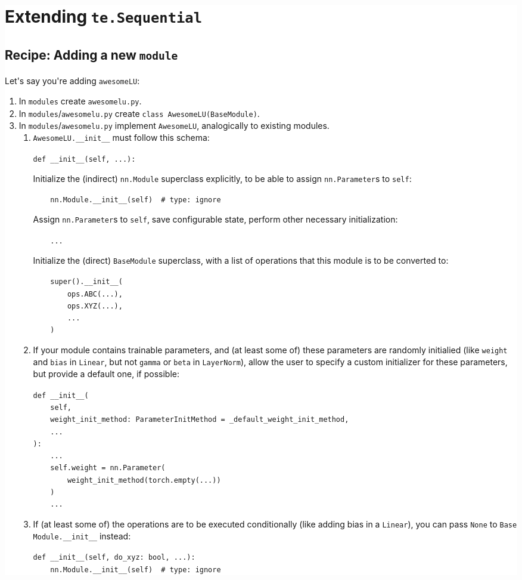 # Extending `te.Sequential`
## Recipe: Adding a new `module`

Let's say you're adding `awesomeLU`:
1. In `modules` create `awesomelu.py`.
2. In `modules`/`awesomelu.py` create `class AwesomeLU(BaseModule)`.
3. In `modules`/`awesomelu.py` implement `AwesomeLU`, analogically to existing modules.
    1. `AwesomeLU.__init__` must follow this schema:
        ```
        def __init__(self, ...):
        ```
        Initialize the (indirect) `nn.Module` superclass explicitly, to be able to assign `nn.Parameter`s to `self`:
        ```
            nn.Module.__init__(self)  # type: ignore
        ```
        Assign `nn.Parameter`s to `self`, save configurable state, perform other necessary initialization:
        ```
            ...
        ```
        Initialize the (direct) `BaseModule` superclass, with a list of operations that this module is to be converted to:
        ```
            super().__init__(
                ops.ABC(...),
                ops.XYZ(...),
                ...
            )
        ```
    2. If your module contains trainable parameters, and (at least some of) these parameters are randomly initialied (like `weight` and `bias` in `Linear`, but not `gamma` or `beta` in `LayerNorm`), allow the user to specify a custom initializer for these parameters, but provide a default one, if possible:
        ```
        def __init__(
            self,
            weight_init_method: ParameterInitMethod = _default_weight_init_method,
            ...
        ):
            ...
            self.weight = nn.Parameter(
                weight_init_method(torch.empty(...))
            )
            ...
        ```
    3. If (at least some of) the operations are to be executed conditionally (like adding bias in a `Linear`), you can pass `None` to `BaseModule.__init__` instead:
        ```
        def __init__(self, do_xyz: bool, ...):
            nn.Module.__init__(self)  # type: ignore
